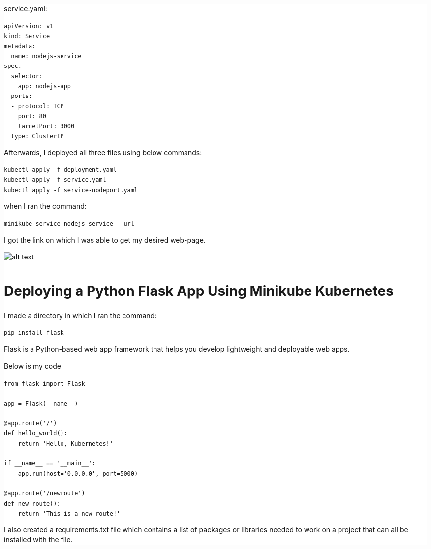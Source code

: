 service.yaml:

```
apiVersion: v1
kind: Service
metadata:
  name: nodejs-service
spec:
  selector:
    app: nodejs-app
  ports:
  - protocol: TCP
    port: 80
    targetPort: 3000
  type: ClusterIP
```

Afterwards, I deployed all three files using below commands:

```
kubectl apply -f deployment.yaml
kubectl apply -f service.yaml
kubectl apply -f service-nodeport.yaml
```

when I ran the command:

```
minikube service nodejs-service --url
```
I got the link on which I was able to get my desired web-page.

![alt text](images/Day_6_Images/Image_9)


# Deploying a Python Flask App Using Minikube Kubernetes

I made a directory in which I ran the command:

```
pip install flask
```
Flask is a Python-based web app framework that helps you develop lightweight and deployable web apps.

Below is my code:

```
from flask import Flask

app = Flask(__name__)

@app.route('/')
def hello_world():
    return 'Hello, Kubernetes!'

if __name__ == '__main__':
    app.run(host='0.0.0.0', port=5000)

@app.route('/newroute')
def new_route():
    return 'This is a new route!'

```
I also created a requirements.txt file which contains a list of packages or libraries needed to work on a project that can all be installed with the file.
